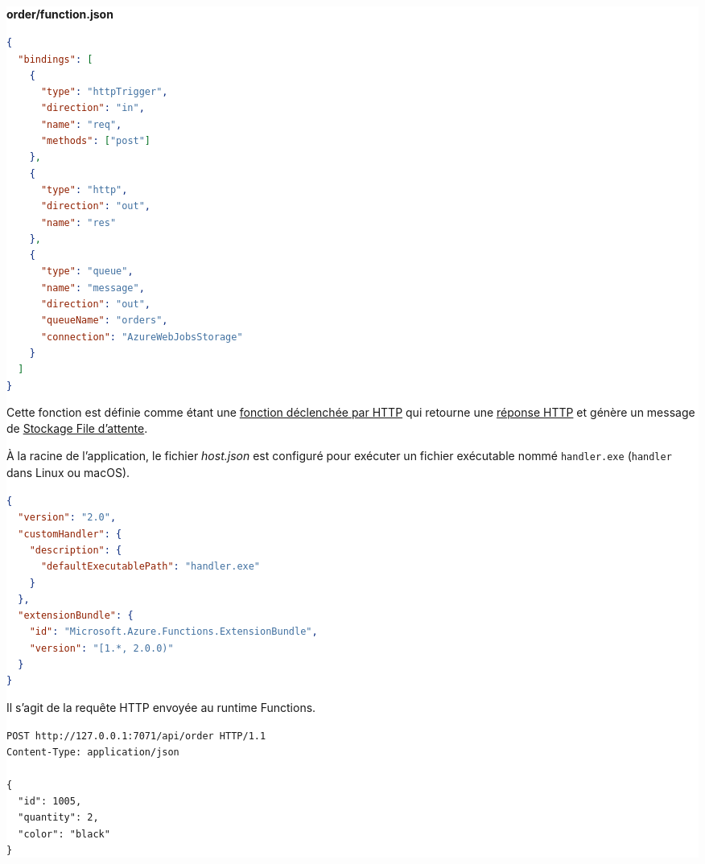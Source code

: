 **order/function.json**

```json
{
  "bindings": [
    {
      "type": "httpTrigger",
      "direction": "in",
      "name": "req",
      "methods": ["post"]
    },
    {
      "type": "http",
      "direction": "out",
      "name": "res"
    },
    {
      "type": "queue",
      "name": "message",
      "direction": "out",
      "queueName": "orders",
      "connection": "AzureWebJobsStorage"
    }
  ]
}
```

Cette fonction est définie comme étant une [fonction déclenchée par HTTP](./functions-bindings-http-webhook-trigger.md) qui retourne une [réponse HTTP](./functions-bindings-http-webhook-output.md) et génère un message de [Stockage File d’attente](./functions-bindings-storage-queue-output.md).

À la racine de l’application, le fichier *host.json* est configuré pour exécuter un fichier exécutable nommé `handler.exe` (`handler` dans Linux ou macOS).

```json
{
  "version": "2.0",
  "customHandler": {
    "description": {
      "defaultExecutablePath": "handler.exe"
    }
  },
  "extensionBundle": {
    "id": "Microsoft.Azure.Functions.ExtensionBundle",
    "version": "[1.*, 2.0.0)"
  }
}
```

Il s’agit de la requête HTTP envoyée au runtime Functions.

```http
POST http://127.0.0.1:7071/api/order HTTP/1.1
Content-Type: application/json

{
  "id": 1005,
  "quantity": 2,
  "color": "black"
}
```
